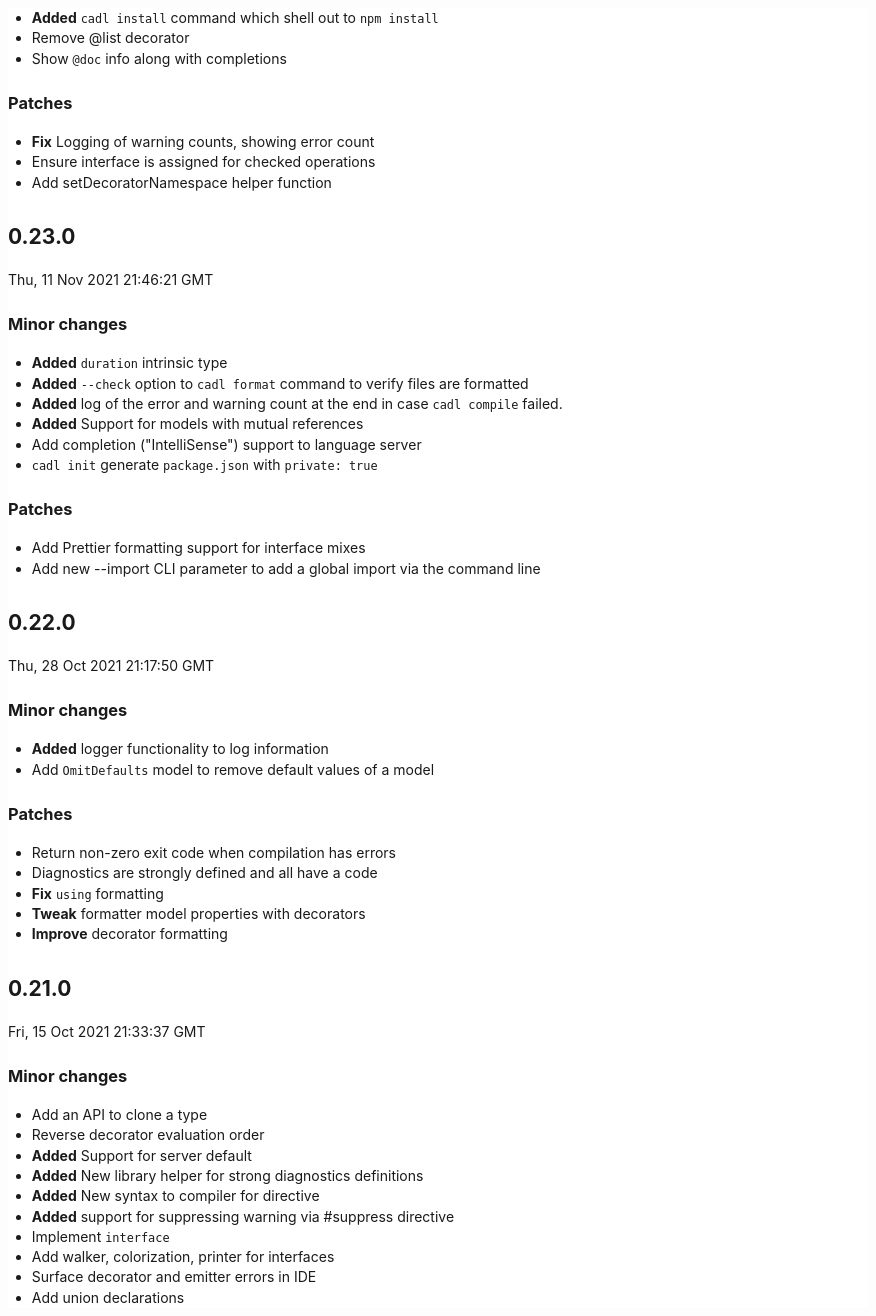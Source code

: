 - **Added** `cadl install` command which shell out to `npm install`
- Remove @list decorator
- Show `@doc` info along with completions

### Patches

- **Fix** Logging of warning counts, showing error count
- Ensure interface is assigned for checked operations
- Add setDecoratorNamespace helper function

## 0.23.0

Thu, 11 Nov 2021 21:46:21 GMT

### Minor changes

- **Added** `duration` intrinsic type
- **Added** `--check` option to `cadl format` command to verify files are formatted
- **Added** log of the error and warning count at the end in case `cadl compile` failed.
- **Added** Support for models with mutual references
- Add completion ("IntelliSense") support to language server
- `cadl init` generate `package.json` with `private: true`

### Patches

- Add Prettier formatting support for interface mixes
- Add new --import CLI parameter to add a global import via the command line

## 0.22.0

Thu, 28 Oct 2021 21:17:50 GMT

### Minor changes

- **Added** logger functionality to log information
- Add `OmitDefaults` model to remove default values of a model

### Patches

- Return non-zero exit code when compilation has errors
- Diagnostics are strongly defined and all have a code
- **Fix** `using` formatting
- **Tweak** formatter model properties with decorators
- **Improve** decorator formatting

## 0.21.0

Fri, 15 Oct 2021 21:33:37 GMT

### Minor changes

- Add an API to clone a type
- Reverse decorator evaluation order
- **Added** Support for server default
- **Added** New library helper for strong diagnostics definitions
- **Added** New syntax to compiler for directive
- **Added** support for suppressing warning via #suppress directive
- Implement `interface`
- Add walker, colorization, printer for interfaces
- Surface decorator and emitter errors in IDE
- Add union declarations
